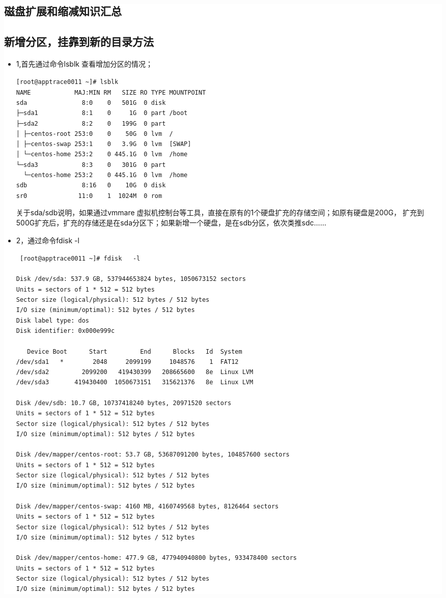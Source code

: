 ## 磁盘扩展和缩减知识汇总



## 新增分区，挂靠到新的目录方法

- 1,首先通过命令lsblk  查看增加分区的情况；

  ```
  [root@apptrace0011 ~]# lsblk
  NAME            MAJ:MIN RM   SIZE RO TYPE MOUNTPOINT
  sda               8:0    0   501G  0 disk 
  ├─sda1            8:1    0     1G  0 part /boot
  ├─sda2            8:2    0   199G  0 part 
  │ ├─centos-root 253:0    0    50G  0 lvm  /
  │ ├─centos-swap 253:1    0   3.9G  0 lvm  [SWAP]
  │ └─centos-home 253:2    0 445.1G  0 lvm  /home
  └─sda3            8:3    0   301G  0 part 
    └─centos-home 253:2    0 445.1G  0 lvm  /home
  sdb               8:16   0    10G  0 disk 
  sr0              11:0    1  1024M  0 rom  
  ```

  关于sda/sdb说明，如果通过vmmare 虚拟机控制台等工具，直接在原有的1个硬盘扩充的存储空间；如原有硬盘是200G，
  扩充到500G扩充后，扩充的存储还是在sda分区下；如果新增一个硬盘，是在sdb分区，依次类推sdc……

  

- 2，通过命令fdisk   -l  

  ```
   [root@apptrace0011 ~]# fdisk   -l  
  
  Disk /dev/sda: 537.9 GB, 537944653824 bytes, 1050673152 sectors
  Units = sectors of 1 * 512 = 512 bytes
  Sector size (logical/physical): 512 bytes / 512 bytes
  I/O size (minimum/optimal): 512 bytes / 512 bytes
  Disk label type: dos
  Disk identifier: 0x000e999c
  
     Device Boot      Start         End      Blocks   Id  System
  /dev/sda1   *        2048     2099199     1048576    1  FAT12
  /dev/sda2         2099200   419430399   208665600   8e  Linux LVM
  /dev/sda3       419430400  1050673151   315621376   8e  Linux LVM
  
  Disk /dev/sdb: 10.7 GB, 10737418240 bytes, 20971520 sectors
  Units = sectors of 1 * 512 = 512 bytes
  Sector size (logical/physical): 512 bytes / 512 bytes
  I/O size (minimum/optimal): 512 bytes / 512 bytes
  
  Disk /dev/mapper/centos-root: 53.7 GB, 53687091200 bytes, 104857600 sectors
  Units = sectors of 1 * 512 = 512 bytes
  Sector size (logical/physical): 512 bytes / 512 bytes
  I/O size (minimum/optimal): 512 bytes / 512 bytes
  
  Disk /dev/mapper/centos-swap: 4160 MB, 4160749568 bytes, 8126464 sectors
  Units = sectors of 1 * 512 = 512 bytes
  Sector size (logical/physical): 512 bytes / 512 bytes
  I/O size (minimum/optimal): 512 bytes / 512 bytes
  
  Disk /dev/mapper/centos-home: 477.9 GB, 477940940800 bytes, 933478400 sectors
  Units = sectors of 1 * 512 = 512 bytes
  Sector size (logical/physical): 512 bytes / 512 bytes
  I/O size (minimum/optimal): 512 bytes / 512 bytes
  ```
